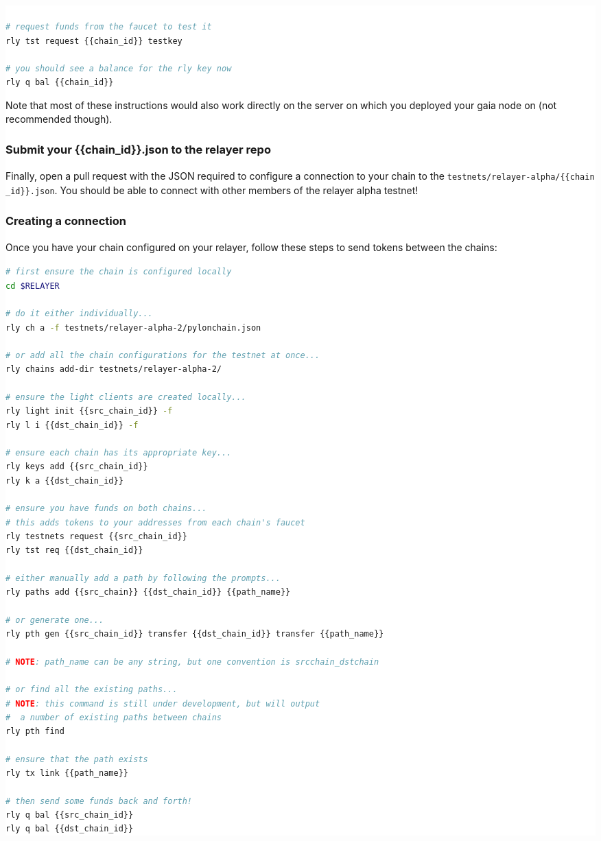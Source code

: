 ```bash

# request funds from the faucet to test it
rly tst request {{chain_id}} testkey

# you should see a balance for the rly key now
rly q bal {{chain_id}}
```
Note that most of these instructions would also work directly on the 
server on which you deployed your gaia node on (not recommended though).

### Submit your {{chain_id}}.json to the relayer repo

Finally, open a pull request with the JSON required to configure a connection to your chain to the `testnets/relayer-alpha/{{chain_id}}.json`. You should be able to connect with other members of the relayer alpha testnet!


### Creating a connection

Once you have your chain configured on your relayer, follow these steps to send tokens between the chains:

```bash
# first ensure the chain is configured locally
cd $RELAYER

# do it either individually...
rly ch a -f testnets/relayer-alpha-2/pylonchain.json

# or add all the chain configurations for the testnet at once...
rly chains add-dir testnets/relayer-alpha-2/

# ensure the light clients are created locally...
rly light init {{src_chain_id}} -f 
rly l i {{dst_chain_id}} -f

# ensure each chain has its appropriate key...
rly keys add {{src_chain_id}}
rly k a {{dst_chain_id}}

# ensure you have funds on both chains...
# this adds tokens to your addresses from each chain's faucet
rly testnets request {{src_chain_id}}
rly tst req {{dst_chain_id}}

# either manually add a path by following the prompts...
rly paths add {{src_chain}} {{dst_chain_id}} {{path_name}}

# or generate one...
rly pth gen {{src_chain_id}} transfer {{dst_chain_id}} transfer {{path_name}}

# NOTE: path_name can be any string, but one convention is srcchain_dstchain

# or find all the existing paths...
# NOTE: this command is still under development, but will output
#  a number of existing paths between chains
rly pth find

# ensure that the path exists
rly tx link {{path_name}}

# then send some funds back and forth!
rly q bal {{src_chain_id}}
rly q bal {{dst_chain_id}}
```